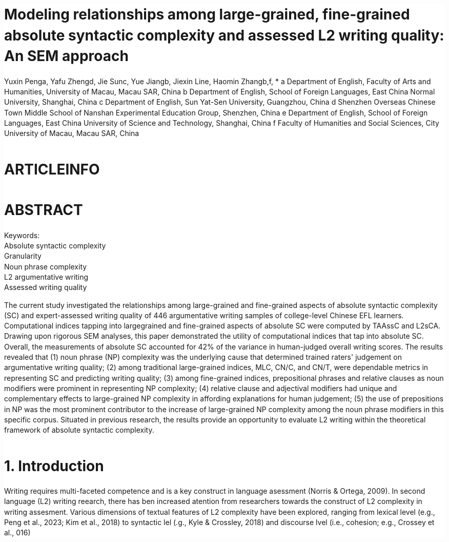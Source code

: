 # Modeling relationships among large-grained, fine-grained absolute syntactic complexity and assessed L2 writing quality: An SEM approach

Yuxin Penga, Yafu Zhengd, Jie Sunc, Yue Jiangb, Jiexin Line, Haomin Zhangb,f, \* a Department of English, Faculty of Arts and Humanities, University of Macau, Macau SAR, China b Department of English, School of Foreign Languages, East China Normal University, Shanghai, China c Department of English, Sun Yat-Sen University, Guangzhou, China d Shenzhen Overseas Chinese Town Middle School of Nanshan Experimental Education Group, Shenzhen, China e Department of English, School of Foreign Languages, East China University of Science and Technology, Shanghai, China f Faculty of Humanities and Social Sciences, City University of Macau, Macau SAR, China

# ARTICLEINFO

# ABSTRACT

Keywords:   
Absolute syntactic complexity   
Granularity   
Noun phrase complexity   
L2 argumentative writing   
Assessed writing quality

The current study investigated the relationships among large-grained and fine-grained aspects of absolute syntactic complexity (SC) and expert-assessed writing quality of 446 argumentative writing samples of college-level Chinese EFL learners. Computational indices tapping into largegrained and fine-grained aspects of absolute SC were computed by TAAssC and L2sCA. Drawing upon rigorous SEM analyses, this paper demonstrated the utility of computational indices that tap into absolute SC. Overall, the measurements of absolute SC accounted for $4 2 \%$ of the variance in human-judged overall writing scores. The results revealed that (1) noun phrase (NP) complexity was the underlying cause that determined trained raters' judgement on argumentative writing quality; (2) among traditional large-grained indices, MLC, CN/C, and CN/T, were dependable metrics in representing SC and predicting writing quality; (3) among fine-grained indices, prepositional phrases and relative clauses as noun modifiers were prominent in representing NP complexity; (4) relative clause and adjectival modifiers had unique and complementary effects to large-grained NP complexity in affording explanations for human judgement; (5) the use of prepositions in NP was the most prominent contributor to the increase of large-grained NP complexity among the noun phrase modifiers in this specific corpus. Situated in previous research, the results provide an opportunity to evaluate L2 writing within the theoretical framework of absolute syntactic complexity.

# 1. Introduction

Writing requires multi-faceted competence and is a key construct in language asessment (Norris & Ortega, 2009). In second language (L2) writing reearch, there has ben increased atention from researchers towards the construct of L2 complexity in writing assesment. Various dimensions of textual features of L2 complexity have been explored, ranging from lexical level (e.g., Peng et al., 2023; Kim et al., 2018) to syntactic lel (.g., Kyle & Crossley, 2018) and discourse lvel (i.e., cohesion; e.g., Crossey et al., 016)
